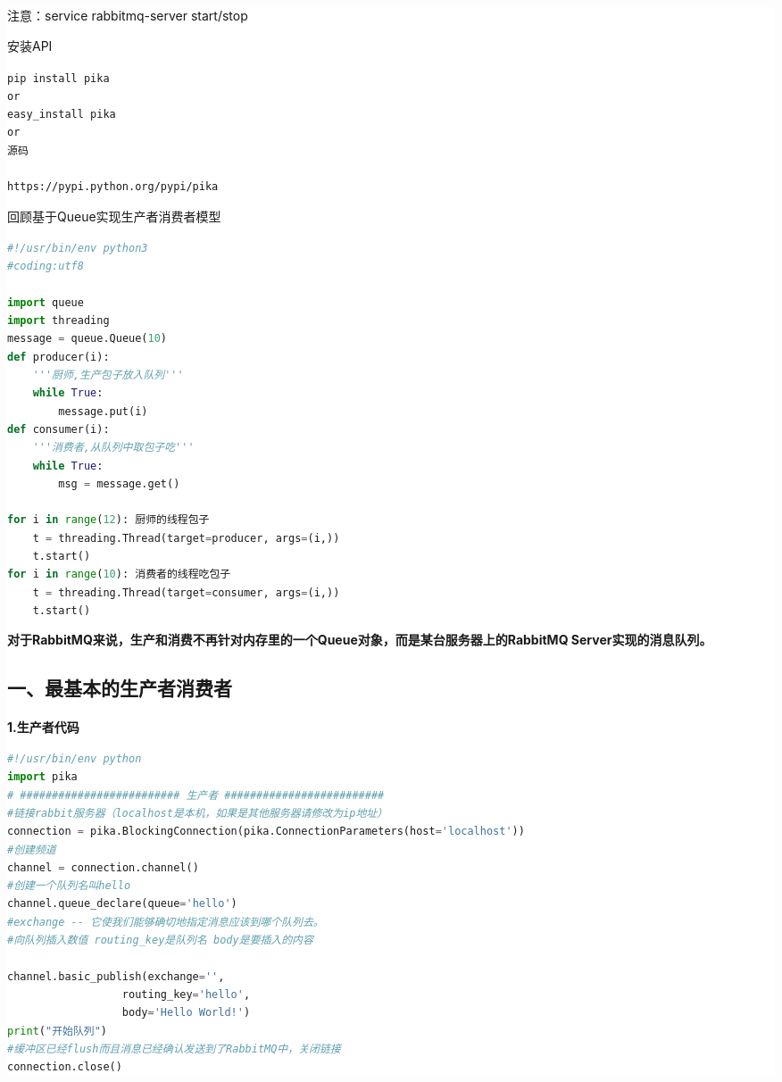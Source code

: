 注意：service rabbitmq-server start/stop

安装API

```
pip install pika
or
easy_install pika
or
源码
 
https://pypi.python.org/pypi/pika
```

回顾基于Queue实现生产者消费者模型

```python
#!/usr/bin/env python3
#coding:utf8

import queue
import threading
message = queue.Queue(10)
def producer(i):
    '''厨师,生产包子放入队列'''
    while True:
        message.put(i)
def consumer(i):
    '''消费者,从队列中取包子吃'''
    while True:
        msg = message.get()

for i in range(12): 厨师的线程包子
    t = threading.Thread(target=producer, args=(i,))
    t.start()
for i in range(10): 消费者的线程吃包子
    t = threading.Thread(target=consumer, args=(i,))
    t.start()
```

**对于RabbitMQ来说，生产和消费不再针对内存里的一个Queue对象，而是某台服务器上的RabbitMQ Server实现的消息队列。**

## 一、最基本的生产者消费者

**1.生产者代码**

```python
#!/usr/bin/env python
import pika
# ######################### 生产者 #########################
#链接rabbit服务器（localhost是本机，如果是其他服务器请修改为ip地址）
connection = pika.BlockingConnection(pika.ConnectionParameters(host='localhost'))
#创建频道
channel = connection.channel()
#创建一个队列名叫hello
channel.queue_declare(queue='hello')
#exchange -- 它使我们能够确切地指定消息应该到哪个队列去。
#向队列插入数值 routing_key是队列名 body是要插入的内容

channel.basic_publish(exchange='',
                  routing_key='hello',
                  body='Hello World!')
print("开始队列")
#缓冲区已经flush而且消息已经确认发送到了RabbitMQ中，关闭链接
connection.close()
```
